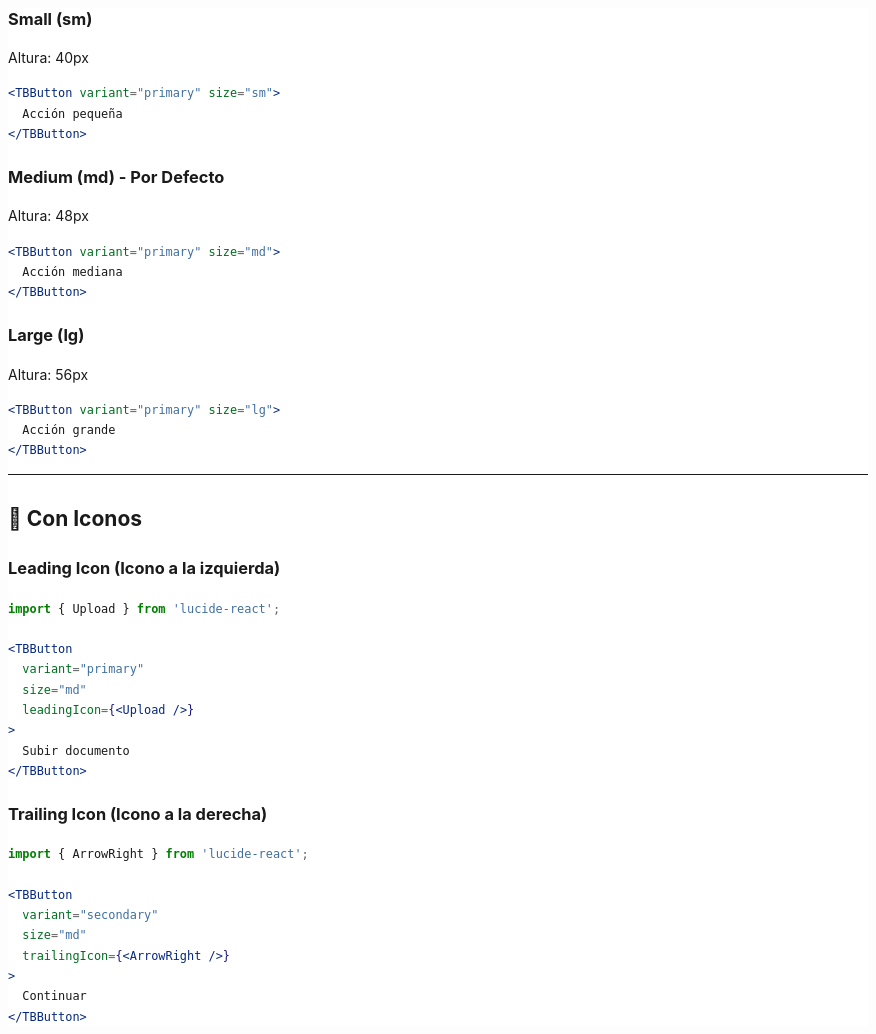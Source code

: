 ### Small (sm)
Altura: 40px

```jsx
<TBButton variant="primary" size="sm">
  Acción pequeña
</TBButton>
```

### Medium (md) - Por Defecto
Altura: 48px

```jsx
<TBButton variant="primary" size="md">
  Acción mediana
</TBButton>
```

### Large (lg)
Altura: 56px

```jsx
<TBButton variant="primary" size="lg">
  Acción grande
</TBButton>
```

---

## 🎯 Con Iconos

### Leading Icon (Icono a la izquierda)

```jsx
import { Upload } from 'lucide-react';

<TBButton 
  variant="primary" 
  size="md"
  leadingIcon={<Upload />}
>
  Subir documento
</TBButton>
```

### Trailing Icon (Icono a la derecha)

```jsx
import { ArrowRight } from 'lucide-react';

<TBButton 
  variant="secondary" 
  size="md"
  trailingIcon={<ArrowRight />}
>
  Continuar
</TBButton>
```
